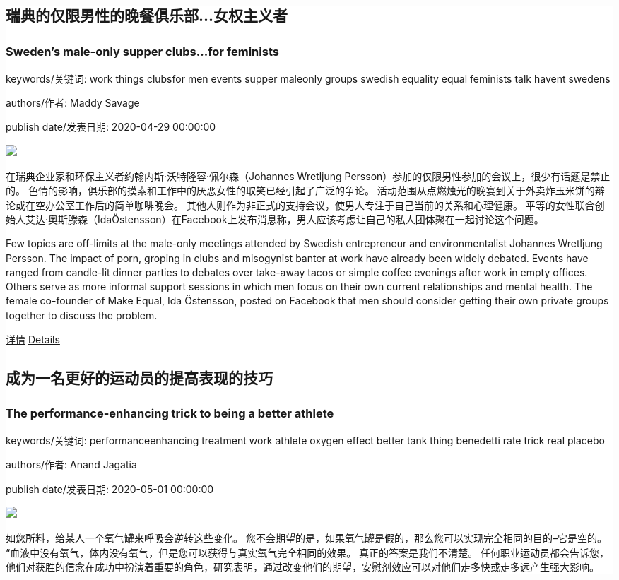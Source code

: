 
## 瑞典的仅限男性的晚餐俱乐部...女权主义者

### Sweden’s male-only supper clubs...for feminists

keywords/关键词: work things clubsfor men events supper maleonly groups swedish equality equal feminists talk havent swedens

authors/作者: Maddy Savage

publish date/发表日期: 2020-04-29 00:00:00

![](https://ichef.bbci.co.uk/wwfeatures/live/624_351/images/live/p0/8b/xc/p08bxcv3.jpg)

在瑞典企业家和环保主义者约翰内斯·沃特隆容·佩尔森（Johannes Wretljung Persson）参加的仅限男性参加的会议上，很少有话题是禁止的。
色情的影响，俱乐部的摸索和工作中的厌恶女性的取笑已经引起了广泛的争论。
活动范围从点燃烛光的晚宴到关于外卖炸玉米饼的辩论或在空办公室工作后的简单咖啡晚会。
其他人则作为非正式的支持会议，使男人专注于自己当前的关系和心理健康。
平等的女性联合创始人艾达·奥斯滕森（IdaÖstensson）在Facebook上发布消息称，男人应该考虑让自己的私人团体聚在一起讨论这个问题。

Few topics are off-limits at the male-only meetings attended by Swedish entrepreneur and environmentalist Johannes Wretljung Persson.
The impact of porn, groping in clubs and misogynist banter at work have already been widely debated.
Events have ranged from candle-lit dinner parties to debates over take-away tacos or simple coffee evenings after work in empty offices.
Others serve as more informal support sessions in which men focus on their own current relationships and mental health.
The female co-founder of Make Equal, Ida Östensson, posted on Facebook that men should consider getting their own private groups together to discuss the problem.

[详情](Sweden%E2%80%99s%20male-only%20supper%20clubs...for%20feminists_zh.md) [Details](Sweden%E2%80%99s%20male-only%20supper%20clubs...for%20feminists.md)


## 成为一名更好的运动员的提高表现的技巧

### The performance-enhancing trick to being a better athlete

keywords/关键词: performanceenhancing treatment work athlete oxygen effect better tank thing benedetti rate trick real placebo

authors/作者: Anand Jagatia

publish date/发表日期: 2020-05-01 00:00:00

![](https://ichef.bbci.co.uk/wwfeatures/live/624_351/images/live/p0/8c/0f/p08c0fzl.jpg)

如您所料，给某人一个氧气罐来呼吸会逆转这些变化。
您不会期望的是，如果氧气罐是假的，那么您可以实现完全相同的目的–它是空的。
“血液中没有氧气，体内没有氧气，但是您可以获得与真实氧气完全相同的效果。
真正的答案是我们不清楚。
任何职业运动员都会告诉您，他们对获胜的信念在成功中扮演着重要的角色，研究表明，通过改变他们的期望，安慰剂效应可以对他们走多快或走多远产生强大影响。
